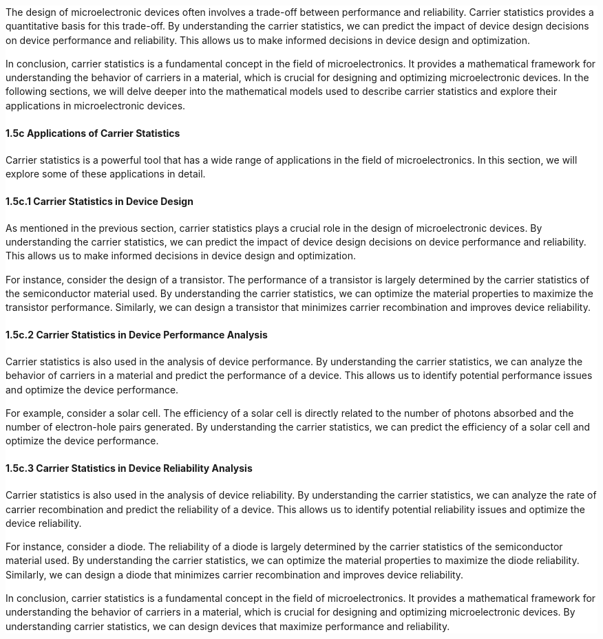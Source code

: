 The design of microelectronic devices often involves a trade-off between performance and reliability. Carrier statistics provides a quantitative basis for this trade-off. By understanding the carrier statistics, we can predict the impact of device design decisions on device performance and reliability. This allows us to make informed decisions in device design and optimization.

In conclusion, carrier statistics is a fundamental concept in the field of microelectronics. It provides a mathematical framework for understanding the behavior of carriers in a material, which is crucial for designing and optimizing microelectronic devices. In the following sections, we will delve deeper into the mathematical models used to describe carrier statistics and explore their applications in microelectronic devices.




#### 1.5c Applications of Carrier Statistics

Carrier statistics is a powerful tool that has a wide range of applications in the field of microelectronics. In this section, we will explore some of these applications in detail.

#### 1.5c.1 Carrier Statistics in Device Design

As mentioned in the previous section, carrier statistics plays a crucial role in the design of microelectronic devices. By understanding the carrier statistics, we can predict the impact of device design decisions on device performance and reliability. This allows us to make informed decisions in device design and optimization.

For instance, consider the design of a transistor. The performance of a transistor is largely determined by the carrier statistics of the semiconductor material used. By understanding the carrier statistics, we can optimize the material properties to maximize the transistor performance. Similarly, we can design a transistor that minimizes carrier recombination and improves device reliability.

#### 1.5c.2 Carrier Statistics in Device Performance Analysis

Carrier statistics is also used in the analysis of device performance. By understanding the carrier statistics, we can analyze the behavior of carriers in a material and predict the performance of a device. This allows us to identify potential performance issues and optimize the device performance.

For example, consider a solar cell. The efficiency of a solar cell is directly related to the number of photons absorbed and the number of electron-hole pairs generated. By understanding the carrier statistics, we can predict the efficiency of a solar cell and optimize the device performance.

#### 1.5c.3 Carrier Statistics in Device Reliability Analysis

Carrier statistics is also used in the analysis of device reliability. By understanding the carrier statistics, we can analyze the rate of carrier recombination and predict the reliability of a device. This allows us to identify potential reliability issues and optimize the device reliability.

For instance, consider a diode. The reliability of a diode is largely determined by the carrier statistics of the semiconductor material used. By understanding the carrier statistics, we can optimize the material properties to maximize the diode reliability. Similarly, we can design a diode that minimizes carrier recombination and improves device reliability.

In conclusion, carrier statistics is a fundamental concept in the field of microelectronics. It provides a mathematical framework for understanding the behavior of carriers in a material, which is crucial for designing and optimizing microelectronic devices. By understanding carrier statistics, we can design devices that maximize performance and reliability.
